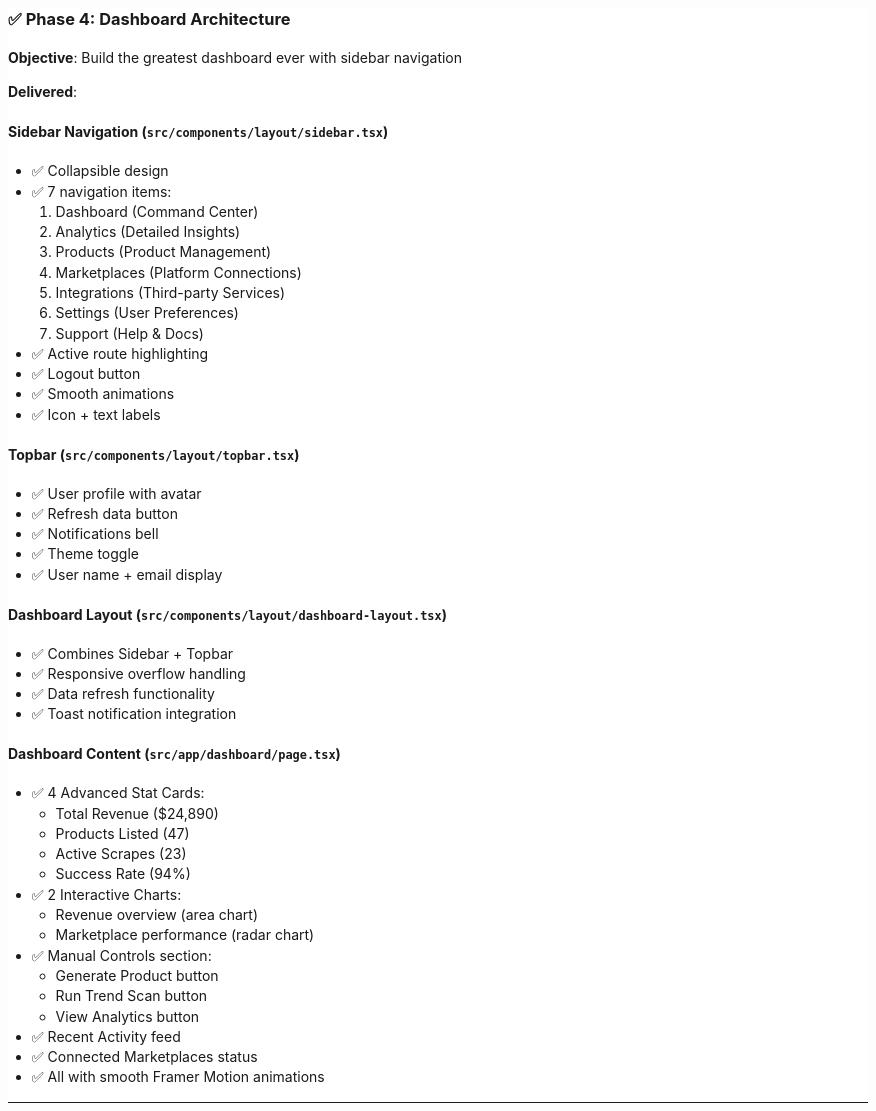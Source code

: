 ### ✅ **Phase 4: Dashboard Architecture**

**Objective**: Build the greatest dashboard ever with sidebar navigation

**Delivered**:

#### **Sidebar Navigation** (`src/components/layout/sidebar.tsx`)
- ✅ Collapsible design
- ✅ 7 navigation items:
  1. Dashboard (Command Center)
  2. Analytics (Detailed Insights)
  3. Products (Product Management)
  4. Marketplaces (Platform Connections)
  5. Integrations (Third-party Services)
  6. Settings (User Preferences)
  7. Support (Help & Docs)
- ✅ Active route highlighting
- ✅ Logout button
- ✅ Smooth animations
- ✅ Icon + text labels

#### **Topbar** (`src/components/layout/topbar.tsx`)
- ✅ User profile with avatar
- ✅ Refresh data button
- ✅ Notifications bell
- ✅ Theme toggle
- ✅ User name + email display

#### **Dashboard Layout** (`src/components/layout/dashboard-layout.tsx`)
- ✅ Combines Sidebar + Topbar
- ✅ Responsive overflow handling
- ✅ Data refresh functionality
- ✅ Toast notification integration

#### **Dashboard Content** (`src/app/dashboard/page.tsx`)
- ✅ 4 Advanced Stat Cards:
  - Total Revenue ($24,890)
  - Products Listed (47)
  - Active Scrapes (23)
  - Success Rate (94%)
- ✅ 2 Interactive Charts:
  - Revenue overview (area chart)
  - Marketplace performance (radar chart)
- ✅ Manual Controls section:
  - Generate Product button
  - Run Trend Scan button
  - View Analytics button
- ✅ Recent Activity feed
- ✅ Connected Marketplaces status
- ✅ All with smooth Framer Motion animations

---